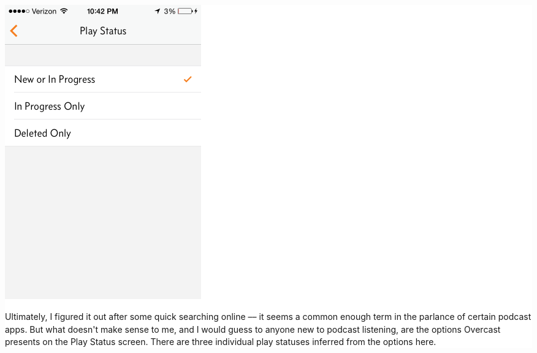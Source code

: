 <img class="img-centered" style="width: 320px;" src="/images/blog/2014-07-17-overcast-reactions-day-one/1.png" />

Ultimately, I figured it out after some quick searching online –– it seems a common enough term in the parlance of certain podcast apps. But what doesn't make sense to me, and I would guess to anyone new to podcast listening, are the options Overcast presents on the Play Status screen. There are three individual play statuses inferred from the options here.
